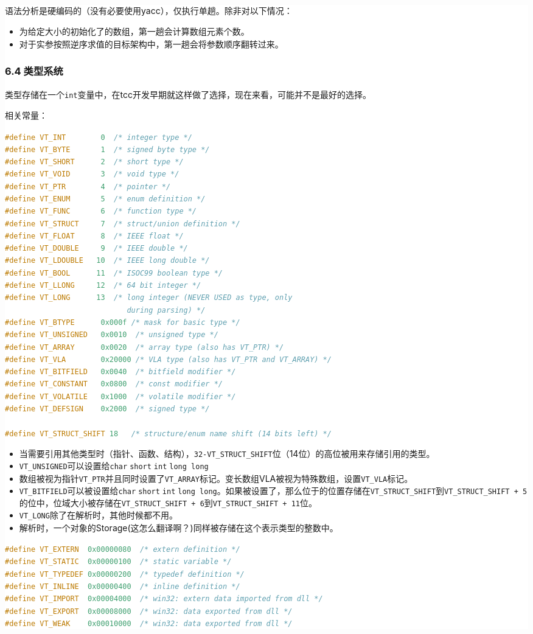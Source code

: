 语法分析是硬编码的（没有必要使用yacc），仅执行单趟。除非对以下情况：
- 为给定大小的初始化了的数组，第一趟会计算数组元素个数。
- 对于实参按照逆序求值的目标架构中，第一趟会将参数顺序翻转过来。

### 6.4 类型系统

类型存储在一个`int`变量中，在tcc开发早期就这样做了选择，现在来看，可能并不是最好的选择。

相关常量：
```C
#define VT_INT        0  /* integer type */
#define VT_BYTE       1  /* signed byte type */
#define VT_SHORT      2  /* short type */
#define VT_VOID       3  /* void type */
#define VT_PTR        4  /* pointer */
#define VT_ENUM       5  /* enum definition */
#define VT_FUNC       6  /* function type */
#define VT_STRUCT     7  /* struct/union definition */
#define VT_FLOAT      8  /* IEEE float */
#define VT_DOUBLE     9  /* IEEE double */
#define VT_LDOUBLE   10  /* IEEE long double */
#define VT_BOOL      11  /* ISOC99 boolean type */
#define VT_LLONG     12  /* 64 bit integer */
#define VT_LONG      13  /* long integer (NEVER USED as type, only
                            during parsing) */
#define VT_BTYPE      0x000f /* mask for basic type */
#define VT_UNSIGNED   0x0010  /* unsigned type */
#define VT_ARRAY      0x0020  /* array type (also has VT_PTR) */
#define VT_VLA        0x20000 /* VLA type (also has VT_PTR and VT_ARRAY) */
#define VT_BITFIELD   0x0040  /* bitfield modifier */
#define VT_CONSTANT   0x0800  /* const modifier */
#define VT_VOLATILE   0x1000  /* volatile modifier */
#define VT_DEFSIGN    0x2000  /* signed type */

#define VT_STRUCT_SHIFT 18   /* structure/enum name shift (14 bits left) */
```

- 当需要引用其他类型时（指针、函数、结构），`32-VT_STRUCT_SHIFT`位（14位）的高位被用来存储引用的类型。
- `VT_UNSIGNED`可以设置给`char` `short` `int` `long long`
- 数组被视为指针`VT_PTR`并且同时设置了`VT_ARRAY`标记。变长数组VLA被视为特殊数组，设置`VT_VLA`标记。
- `VT_BITFIELD`可以被设置给`char` `short` `int` `long long`。如果被设置了，那么位于的位置存储在`VT_STRUCT_SHIFT`到`VT_STRUCT_SHIFT + 5`的位中，位域大小被存储在`VT_STRUCT_SHIFT + 6`到`VT_STRUCT_SHIFT + 11`位。
- `VT_LONG`除了在解析时，其他时候都不用。
- 解析时，一个对象的Storage(这怎么翻译啊？)同样被存储在这个表示类型的整数中。
```C
#define VT_EXTERN  0x00000080  /* extern definition */
#define VT_STATIC  0x00000100  /* static variable */
#define VT_TYPEDEF 0x00000200  /* typedef definition */
#define VT_INLINE  0x00000400  /* inline definition */
#define VT_IMPORT  0x00004000  /* win32: extern data imported from dll */
#define VT_EXPORT  0x00008000  /* win32: data exported from dll */
#define VT_WEAK    0x00010000  /* win32: data exported from dll */
```
